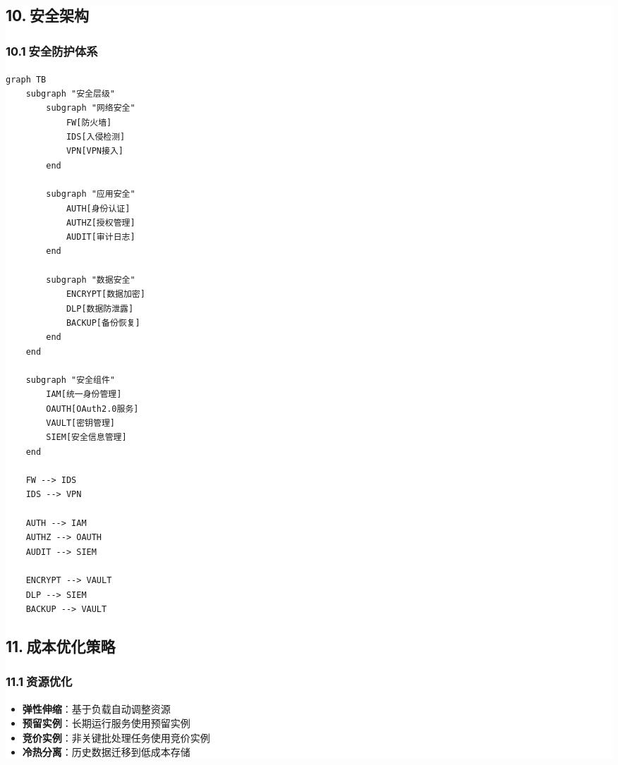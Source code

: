 ## 10. 安全架构

### 10.1 安全防护体系

```mermaid
graph TB
    subgraph "安全层级"
        subgraph "网络安全"
            FW[防火墙]
            IDS[入侵检测]
            VPN[VPN接入]
        end
        
        subgraph "应用安全"
            AUTH[身份认证]
            AUTHZ[授权管理]
            AUDIT[审计日志]
        end
        
        subgraph "数据安全"
            ENCRYPT[数据加密]
            DLP[数据防泄露]
            BACKUP[备份恢复]
        end
    end
    
    subgraph "安全组件"
        IAM[统一身份管理]
        OAUTH[OAuth2.0服务]
        VAULT[密钥管理]
        SIEM[安全信息管理]
    end
    
    FW --> IDS
    IDS --> VPN
    
    AUTH --> IAM
    AUTHZ --> OAUTH
    AUDIT --> SIEM
    
    ENCRYPT --> VAULT
    DLP --> SIEM
    BACKUP --> VAULT
```

## 11. 成本优化策略

### 11.1 资源优化
- **弹性伸缩**：基于负载自动调整资源
- **预留实例**：长期运行服务使用预留实例
- **竞价实例**：非关键批处理任务使用竞价实例
- **冷热分离**：历史数据迁移到低成本存储
